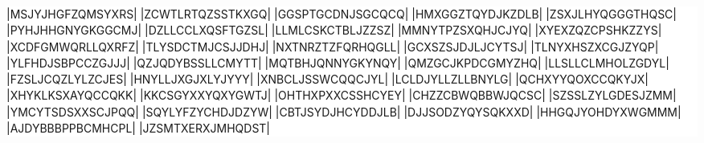 |MSJYJHGFZQMSYXRS|
|ZCWTLRTQZSSTKXGQ|
|GGSPTGCDNJSGCQCQ|
|HMXGGZTQYDJKZDLB|
|ZSXJLHYQGGGTHQSC|
|PYHJHHGNYGKGGCMJ|
|DZLLCCLXQSFTGZSL|
|LLMLCSKCTBLJZZSZ|
|MMNYTPZSXQHJCJYQ|
|XYEXZQZCPSHKZZYS|
|XCDFGMWQRLLQXRFZ|
|TLYSDCTMJCSJJDHJ|
|NXTNRZTZFQRHQGLL|
|GCXSZSJDJLJCYTSJ|
|TLNYXHSZXCGJZYQP|
|YLFHDJSBPCCZGJJJ|
|QZJQDYBSSLLCMYTT|
|MQTBHJQNNYGKYNQY|
|QMZGCJKPDCGMYZHQ|
|LLSLLCLMHOLZGDYL|
|FZSLJCQZLYLZCJES|
|HNYLLJXGJXLYJYYY|
|XNBCLJSSWCQQCJYL|
|LCLDJYLLZLLBNYLG|
|QCHXYYQOXCCQKYJX|
|XHYKLKSXAYQCCQKK|
|KKCSGYXXYQXYGWTJ|
|OHTHXPXXCSSHCYEY|
|CHZZCBWQBBWJQCSC|
|SZSSLZYLGDESJZMM|
|YMCYTSDSXXSCJPQQ|
|SQYLYFZYCHDJDZYW|
|CBTJSYDJHCYDDJLB|
|DJJSODZYQYSQKXXD|
|HHGQJYOHDYXWGMMM|
|AJDYBBBPPBCMHCPL|
|JZSMTXERXJMHQDST|